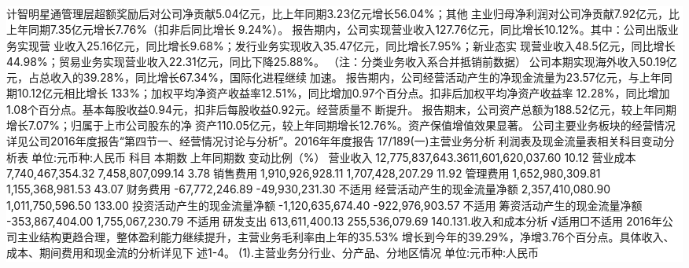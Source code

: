 计智明星通管理层超额奖励后对公司净贡献5.04亿元，比上年同期3.23亿元增长56.04%；其他
主业归母净利润对公司净贡献7.92亿元，比上年同期7.35亿元增长7.76%（扣非后同比增长
9.24%）。
报告期内，公司实现营业收入127.76亿元，同比增长10.12%。其中：公司出版业务实现营
业收入25.16亿元，同比增长9.68%；发行业务实现收入35.47亿元，同比增长7.95%；新业态实
现营业收入48.5亿元，同比增长44.98%；贸易业务实现营业收入22.31亿元，同比下降25.88%。
（注：分类业务收入系合并抵销前数据）
公司本期实现海外收入50.19亿元，占总收入的39.28%，同比增长67.34%，国际化进程继续
加速。
报告期内，公司经营活动产生的净现金流量为23.57亿元，与上年同期10.12亿元相比增长
133%；加权平均净资产收益率12.51%，同比增加0.97个百分点。扣非后加权平均净资产收益率
12.28%，同比增加1.08个百分点。基本每股收益0.94元，扣非后每股收益0.92元。经营质量不
断提升。
报告期末，公司资产总额为188.52亿元，较上年同期增长7.07%；归属于上市公司股东的净
资产110.05亿元，较上年同期增长12.76%。资产保值增值效果显著。
公司主要业务板块的经营情况详见公司2016年度报告“第四节一、经营情况讨论与分析”。2016年年度报告
17/189(一)主营业务分析
利润表及现金流量表相关科目变动分析表
单位:元币种:人民币
科目
本期数
上年同期数
变动比例（%）
营业收入
12,775,837,643.3611,601,620,037.60
10.12
营业成本
7,740,467,354.32
7,458,807,099.14
3.78
销售费用
1,910,926,928.11
1,707,428,207.29
11.92
管理费用
1,652,980,309.81
1,155,368,981.53
43.07
财务费用
-67,772,246.89
-49,930,231.30
不适用
经营活动产生的现金流量净额
2,357,410,080.90
1,011,750,596.50
133.00
投资活动产生的现金流量净额
-1,120,635,674.40
-922,976,903.57
不适用
筹资活动产生的现金流量净额
-353,867,404.00
1,755,067,230.79
不适用
研发支出
613,611,400.13
255,536,079.69
140.131.收入和成本分析
√适用□不适用
2016年公司主业结构更趋合理，整体盈利能力继续提升，主营业务毛利率由上年的35.53%
增长到今年的39.29%，净增3.76个百分点。具体收入、成本、期间费用和现金流的分析详见下
述1-4。
(1).主营业务分行业、分产品、分地区情况
单位:元币种:人民币